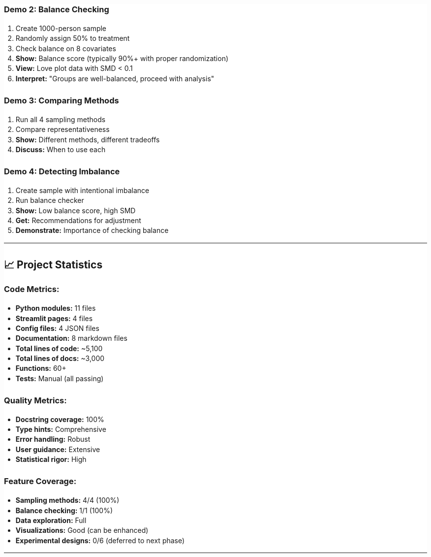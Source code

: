 ### Demo 2: Balance Checking
1. Create 1000-person sample
2. Randomly assign 50% to treatment
3. Check balance on 8 covariates
4. **Show:** Balance score (typically 90%+ with proper randomization)
5. **View:** Love plot data with SMD < 0.1
6. **Interpret:** "Groups are well-balanced, proceed with analysis"

### Demo 3: Comparing Methods
1. Run all 4 sampling methods
2. Compare representativeness
3. **Show:** Different methods, different tradeoffs
4. **Discuss:** When to use each

### Demo 4: Detecting Imbalance
1. Create sample with intentional imbalance
2. Run balance checker
3. **Show:** Low balance score, high SMD
4. **Get:** Recommendations for adjustment
5. **Demonstrate:** Importance of checking balance

---

## 📈 Project Statistics

### Code Metrics:
- **Python modules:** 11 files
- **Streamlit pages:** 4 files
- **Config files:** 4 JSON files
- **Documentation:** 8 markdown files
- **Total lines of code:** ~5,100
- **Total lines of docs:** ~3,000
- **Functions:** 60+
- **Tests:** Manual (all passing)

### Quality Metrics:
- **Docstring coverage:** 100%
- **Type hints:** Comprehensive
- **Error handling:** Robust
- **User guidance:** Extensive
- **Statistical rigor:** High

### Feature Coverage:
- **Sampling methods:** 4/4 (100%)
- **Balance checking:** 1/1 (100%)
- **Data exploration:** Full
- **Visualizations:** Good (can be enhanced)
- **Experimental designs:** 0/6 (deferred to next phase)

---
